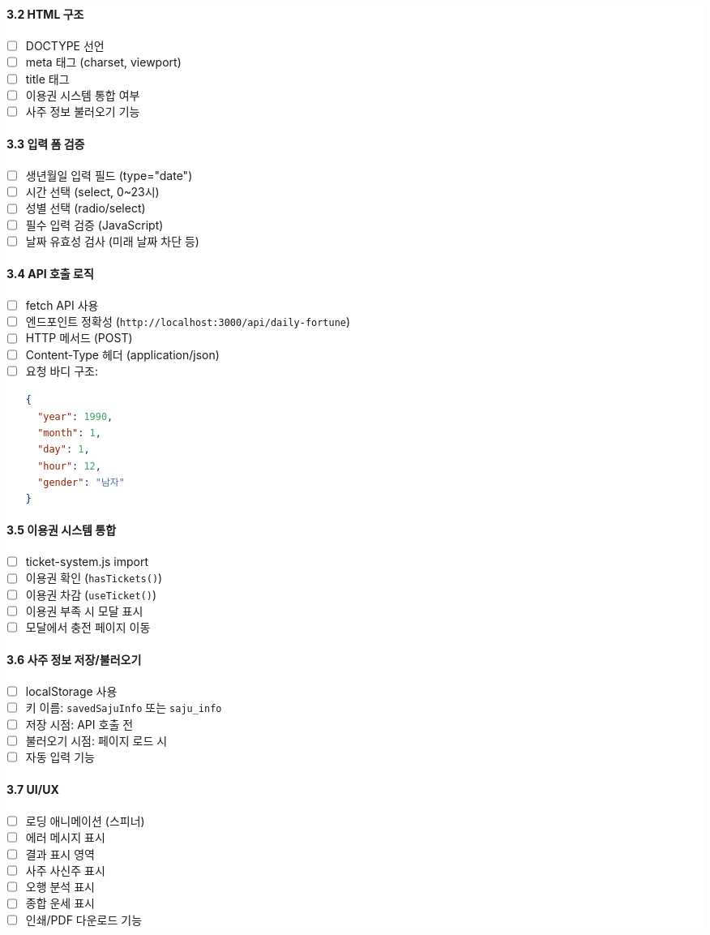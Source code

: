 #### 3.2 HTML 구조
- [ ] DOCTYPE 선언
- [ ] meta 태그 (charset, viewport)
- [ ] title 태그
- [ ] 이용권 시스템 통합 여부
- [ ] 사주 정보 불러오기 기능

#### 3.3 입력 폼 검증
- [ ] 생년월일 입력 필드 (type="date")
- [ ] 시간 선택 (select, 0~23시)
- [ ] 성별 선택 (radio/select)
- [ ] 필수 입력 검증 (JavaScript)
- [ ] 날짜 유효성 검사 (미래 날짜 차단 등)

#### 3.4 API 호출 로직
- [ ] fetch API 사용
- [ ] 엔드포인트 정확성 (`http://localhost:3000/api/daily-fortune`)
- [ ] HTTP 메서드 (POST)
- [ ] Content-Type 헤더 (application/json)
- [ ] 요청 바디 구조:
  ```json
  {
    "year": 1990,
    "month": 1,
    "day": 1,
    "hour": 12,
    "gender": "남자"
  }
  ```

#### 3.5 이용권 시스템 통합
- [ ] ticket-system.js import
- [ ] 이용권 확인 (`hasTickets()`)
- [ ] 이용권 차감 (`useTicket()`)
- [ ] 이용권 부족 시 모달 표시
- [ ] 모달에서 충전 페이지 이동

#### 3.6 사주 정보 저장/불러오기
- [ ] localStorage 사용
- [ ] 키 이름: `savedSajuInfo` 또는 `saju_info`
- [ ] 저장 시점: API 호출 전
- [ ] 불러오기 시점: 페이지 로드 시
- [ ] 자동 입력 기능

#### 3.7 UI/UX
- [ ] 로딩 애니메이션 (스피너)
- [ ] 에러 메시지 표시
- [ ] 결과 표시 영역
- [ ] 사주 사신주 표시
- [ ] 오행 분석 표시
- [ ] 종합 운세 표시
- [ ] 인쇄/PDF 다운로드 기능
